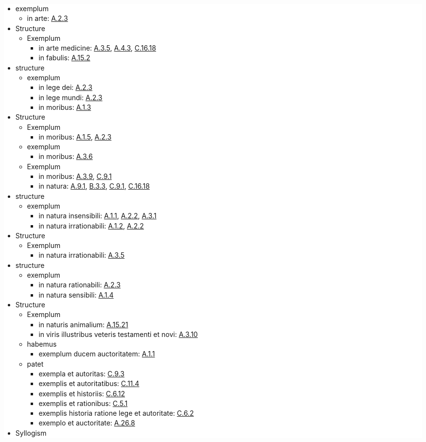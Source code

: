    - exemplum
     - in arte: [A.2.3](../mirador.html?c=A.2&p=3)
 - Structure
   - Exemplum
     - in arte medicine: [A.3.5](../mirador.html?c=A.3&p=5), [A.4.3](../mirador.html?c=A.4&p=3), [C.16.18](../mirador.html?c=C.16&p=18)
     - in fabulis: [A.15.2](../mirador.html?c=A.15&p=2)
 - structure
   - exemplum
     - in lege dei: [A.2.3](../mirador.html?c=A.2&p=3)
     - in lege mundi: [A.2.3](../mirador.html?c=A.2&p=3)
     - in moribus: [A.1.3](../mirador.html?c=A.1&p=3)
 - Structure
   - Exemplum
     - in moribus: [A.1.5](../mirador.html?c=A.1&p=5), [A.2.3](../mirador.html?c=A.2&p=3)
   - exemplum
     - in moribus: [A.3.6](../mirador.html?c=A.3&p=6)
   - Exemplum
     - in moribus: [A.3.9](../mirador.html?c=A.3&p=9), [C.9.1](../mirador.html?c=C.9&p=1)
     - in natura: [A.9.1](../mirador.html?c=A.9&p=1), [B.3.3](../mirador.html?c=B.3&p=3), [C.9.1](../mirador.html?c=C.9&p=1), [C.16.18](../mirador.html?c=C.16&p=18)
 - structure
   - exemplum
     - in natura insensibili: [A.1.1](../mirador.html?c=A.1&p=1), [A.2.2](../mirador.html?c=A.2&p=2), [A.3.1](../mirador.html?c=A.3&p=1)
     - in natura irrationabili: [A.1.2](../mirador.html?c=A.1&p=2), [A.2.2](../mirador.html?c=A.2&p=2)
 - Structure
   - Exemplum
     - in natura irrationabili: [A.3.5](../mirador.html?c=A.3&p=5)
 - structure
   - exemplum
     - in natura rationabili: [A.2.3](../mirador.html?c=A.2&p=3)
     - in natura sensibili: [A.1.4](../mirador.html?c=A.1&p=4)
 - Structure
   - Exemplum
     - in naturis animalium: [A.15.21](../mirador.html?c=A.15&p=21)
     - in viris illustribus veteris testamenti et novi: [A.3.10](../mirador.html?c=A.3&p=10)
   - habemus
     - exemplum ducem auctoritatem: [A.1.1](../mirador.html?c=A.1&p=1)
   - patet
     - exempla et autoritas: [C.9.3](../mirador.html?c=C.9&p=3)
     - exemplis et autoritatibus: [C.11.4](../mirador.html?c=C.11&p=4)
     - exemplis et historiis: [C.6.12](../mirador.html?c=C.6&p=12)
     - exemplis et rationibus: [C.5.1](../mirador.html?c=C.5&p=1)
     - exemplis historia ratione lege et autoritate: [C.6.2](../mirador.html?c=C.6&p=2)
     - exemplo et auctoritate: [A.26.8](../mirador.html?c=A.26&p=8)
 - Syllogism